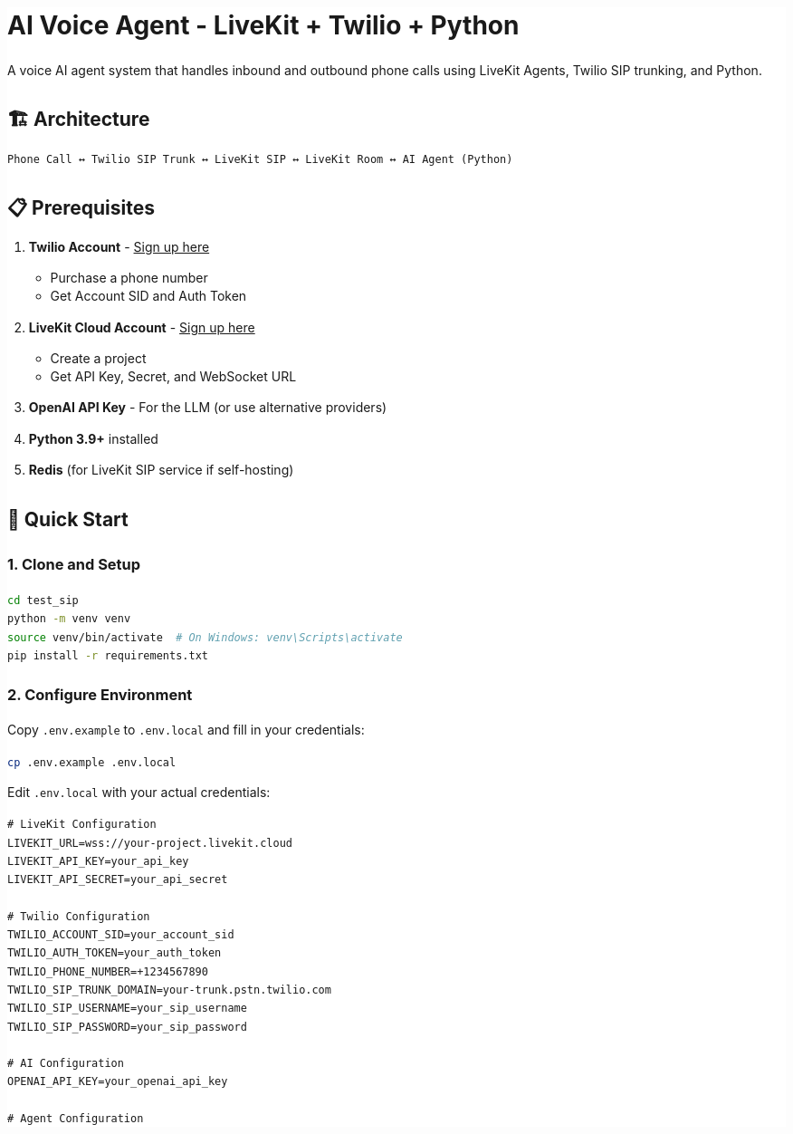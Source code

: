 # AI Voice Agent - LiveKit + Twilio + Python

A voice AI agent system that handles inbound and outbound phone calls using LiveKit Agents, Twilio SIP trunking, and Python.

## 🏗️ Architecture

```
Phone Call ↔ Twilio SIP Trunk ↔ LiveKit SIP ↔ LiveKit Room ↔ AI Agent (Python)
```

## 📋 Prerequisites

1. **Twilio Account** - [Sign up here](https://www.twilio.com/try-twilio)
   - Purchase a phone number
   - Get Account SID and Auth Token

2. **LiveKit Cloud Account** - [Sign up here](https://cloud.livekit.io/)
   - Create a project
   - Get API Key, Secret, and WebSocket URL

3. **OpenAI API Key** - For the LLM (or use alternative providers)

4. **Python 3.9+** installed

5. **Redis** (for LiveKit SIP service if self-hosting)

## 🚀 Quick Start

### 1. Clone and Setup

```bash
cd test_sip
python -m venv venv
source venv/bin/activate  # On Windows: venv\Scripts\activate
pip install -r requirements.txt
```

### 2. Configure Environment

Copy `.env.example` to `.env.local` and fill in your credentials:

```bash
cp .env.example .env.local
```

Edit `.env.local` with your actual credentials:

```env
# LiveKit Configuration
LIVEKIT_URL=wss://your-project.livekit.cloud
LIVEKIT_API_KEY=your_api_key
LIVEKIT_API_SECRET=your_api_secret

# Twilio Configuration
TWILIO_ACCOUNT_SID=your_account_sid
TWILIO_AUTH_TOKEN=your_auth_token
TWILIO_PHONE_NUMBER=+1234567890
TWILIO_SIP_TRUNK_DOMAIN=your-trunk.pstn.twilio.com
TWILIO_SIP_USERNAME=your_sip_username
TWILIO_SIP_PASSWORD=your_sip_password

# AI Configuration
OPENAI_API_KEY=your_openai_api_key

# Agent Configuration
```
